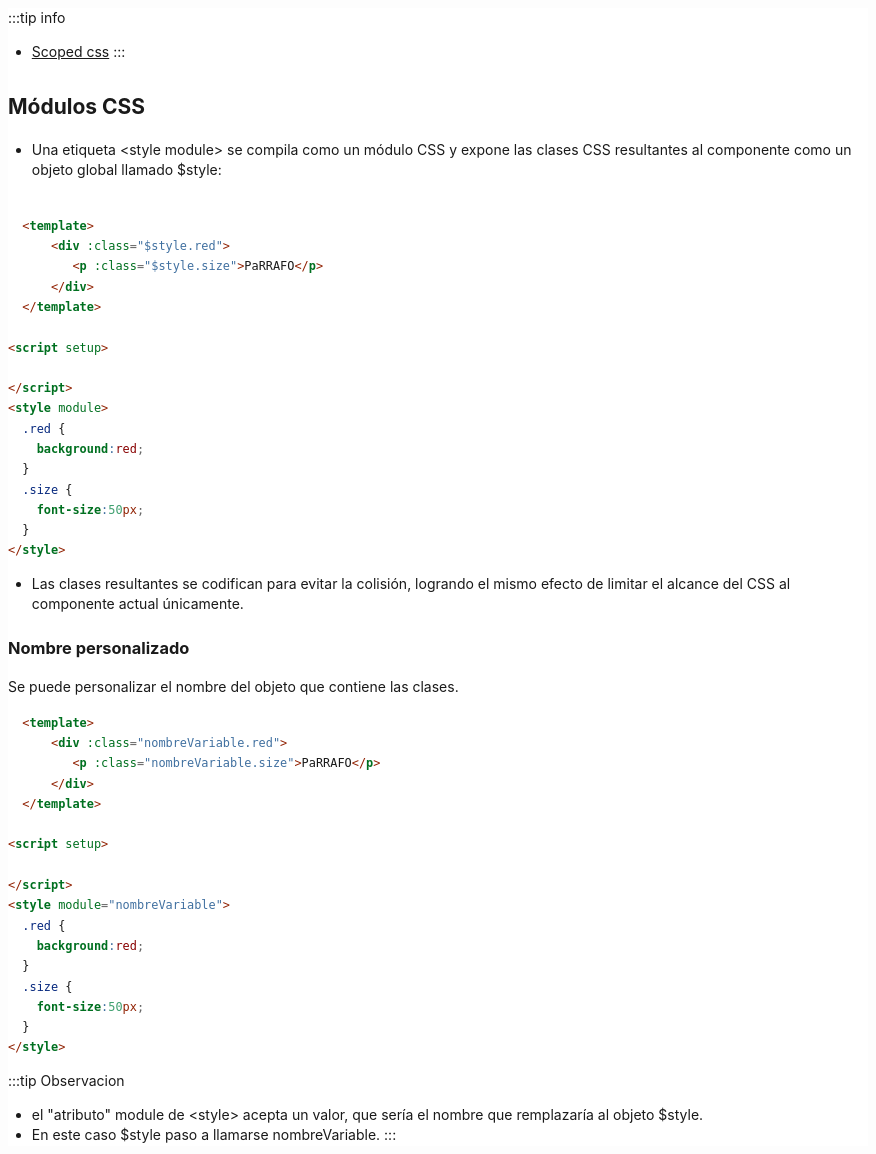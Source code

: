 ```html

```
:::tip info
- [Scoped css](https://vuejs.org/api/sfc-css-features.html#scoped-css)
:::
## Módulos CSS
- Una etiqueta  &lt;style module> se compila como  un módulo CSS y expone las clases CSS resultantes al componente como un objeto  global llamado  $style:
  
```html
  
  <template>
      <div :class="$style.red">
         <p :class="$style.size">PaRRAFO</p>
      </div>
  </template>
  
<script setup>

</script>
<style module>
  .red {
    background:red;
  }
  .size {
    font-size:50px;
  }
</style>


```
- Las clases resultantes se codifican para evitar la colisión, logrando el mismo efecto de limitar el alcance del CSS al componente actual únicamente.


### Nombre personalizado

Se puede personalizar el nombre del objeto que contiene las clases.

```html
  <template>
      <div :class="nombreVariable.red">
         <p :class="nombreVariable.size">PaRRAFO</p>
      </div>
  </template>
  
<script setup>

</script>
<style module="nombreVariable">
  .red {
    background:red;
  }
  .size {
    font-size:50px;
  }
</style>

```
:::tip Observacion 
- el "atributo" module de &lt;style> acepta un valor, que sería el nombre que remplazaría al objeto $style.
- En este caso $style paso a llamarse nombreVariable.
:::
